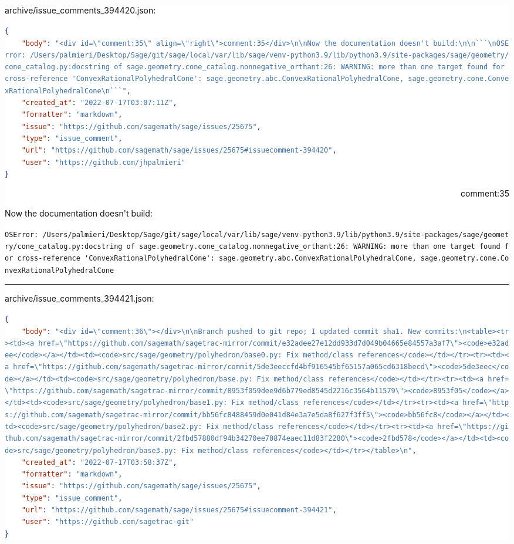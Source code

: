 archive/issue_comments_394420.json:
```json
{
    "body": "<div id=\"comment:35\" align=\"right\">comment:35</div>\n\nNow the documentation doesn't build:\n\n```\nOSError: /Users/palmieri/Desktop/Sage/git/sage/local/var/lib/sage/venv-python3.9/lib/python3.9/site-packages/sage/geometry/cone_catalog.py:docstring of sage.geometry.cone_catalog.nonnegative_orthant:26: WARNING: more than one target found for cross-reference 'ConvexRationalPolyhedralCone': sage.geometry.abc.ConvexRationalPolyhedralCone, sage.geometry.cone.ConvexRationalPolyhedralCone\n```",
    "created_at": "2022-07-17T03:07:11Z",
    "formatter": "markdown",
    "issue": "https://github.com/sagemath/sage/issues/25675",
    "type": "issue_comment",
    "url": "https://github.com/sagemath/sage/issues/25675#issuecomment-394420",
    "user": "https://github.com/jhpalmieri"
}
```

<div id="comment:35" align="right">comment:35</div>

Now the documentation doesn't build:

```
OSError: /Users/palmieri/Desktop/Sage/git/sage/local/var/lib/sage/venv-python3.9/lib/python3.9/site-packages/sage/geometry/cone_catalog.py:docstring of sage.geometry.cone_catalog.nonnegative_orthant:26: WARNING: more than one target found for cross-reference 'ConvexRationalPolyhedralCone': sage.geometry.abc.ConvexRationalPolyhedralCone, sage.geometry.cone.ConvexRationalPolyhedralCone
```



---

archive/issue_comments_394421.json:
```json
{
    "body": "<div id=\"comment:36\"></div>\n\nBranch pushed to git repo; I updated commit sha1. New commits:\n<table><tr><td><a href=\"https://github.com/sagemath/sagetrac-mirror/commit/e32adee27e12dd933d7d049b04665e84557a3af7\"><code>e32adee</code></a></td><td><code>src/sage/geometry/polyhedron/base0.py: Fix method/class references</code></td></tr><tr><td><a href=\"https://github.com/sagemath/sagetrac-mirror/commit/5de3eeccfd4bf916545bf65157a065cd6318becd\"><code>5de3eec</code></a></td><td><code>src/sage/geometry/polyhedron/base.py: Fix method/class references</code></td></tr><tr><td><a href=\"https://github.com/sagemath/sagetrac-mirror/commit/8953f059dee9d6b779ed8545d2216c3564b11579\"><code>8953f05</code></a></td><td><code>src/sage/geometry/polyhedron/base1.py: Fix method/class references</code></td></tr><tr><td><a href=\"https://github.com/sagemath/sagetrac-mirror/commit/bb56fc8488459d0e041d84e3a7e5da8f627f3ff5\"><code>bb56fc8</code></a></td><td><code>src/sage/geometry/polyhedron/base2.py: Fix method/class references</code></td></tr><tr><td><a href=\"https://github.com/sagemath/sagetrac-mirror/commit/2fbd57880df94b34270ee70874eaec11d83f2280\"><code>2fbd578</code></a></td><td><code>src/sage/geometry/polyhedron/base3.py: Fix method/class references</code></td></tr></table>\n",
    "created_at": "2022-07-17T03:58:37Z",
    "formatter": "markdown",
    "issue": "https://github.com/sagemath/sage/issues/25675",
    "type": "issue_comment",
    "url": "https://github.com/sagemath/sage/issues/25675#issuecomment-394421",
    "user": "https://github.com/sagetrac-git"
}
```
